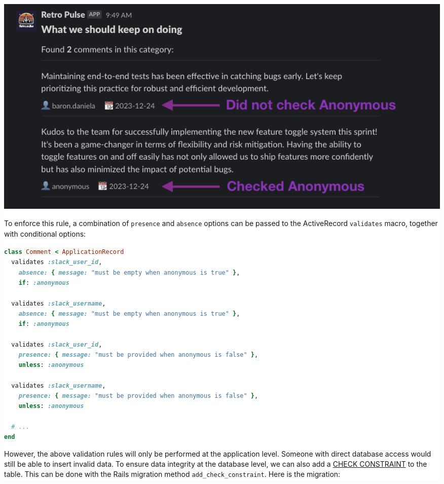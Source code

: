 ![slack app demo keep comments callout anon](../images/slack-app-demo-keep-comments-callout-anon.png "slack app demo keep comments callout anon")

To enforce this rule, a combination of `presence` and `absence` options can be passed to the ActiveRecord `validates` macro, together with conditional options:

```ruby
class Comment < ApplicationRecord
  validates :slack_user_id,
    absence: { message: "must be empty when anonymous is true" },
    if: :anonymous

  validates :slack_username,
    absence: { message: "must be empty when anonymous is true" },
    if: :anonymous

  validates :slack_user_id,
    presence: { message: "must be provided when anonymous is false" },
    unless: :anonymous

  validates :slack_username,
    presence: { message: "must be provided when anonymous is false" },
    unless: :anonymous

  # ...
end
```

However, the above validation rules will only be performed at the application level. Someone with direct database access would still be able to insert invalid data. To ensure data integrity at the database level, we can also add a [CHECK CONSTRAINT](https://www.postgresql.org/docs/current/ddl-constraints.html#DDL-CONSTRAINTS-CHECK-CONSTRAINTS) to the table. This can be done with the Rails migration method `add_check_constraint`. Here is the migration:
